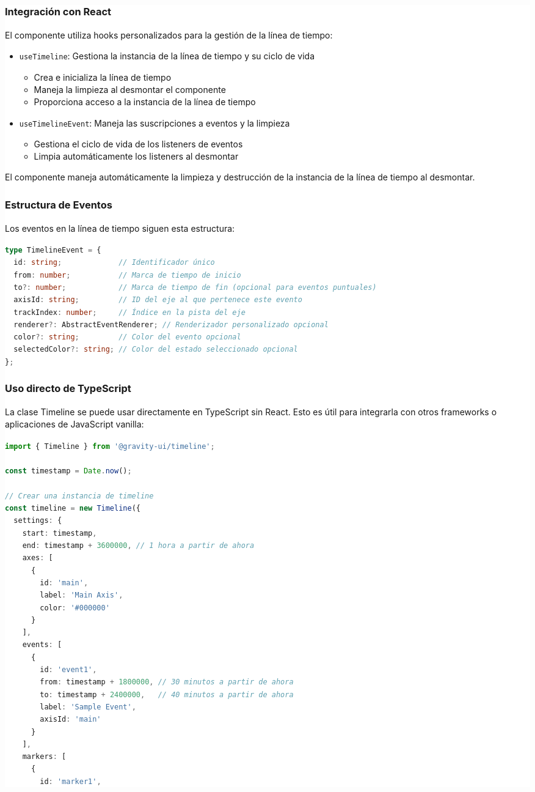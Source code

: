 ### Integración con React

El componente utiliza hooks personalizados para la gestión de la línea de tiempo:

- `useTimeline`: Gestiona la instancia de la línea de tiempo y su ciclo de vida
  - Crea e inicializa la línea de tiempo
  - Maneja la limpieza al desmontar el componente
  - Proporciona acceso a la instancia de la línea de tiempo

- `useTimelineEvent`: Maneja las suscripciones a eventos y la limpieza
  - Gestiona el ciclo de vida de los listeners de eventos
  - Limpia automáticamente los listeners al desmontar

El componente maneja automáticamente la limpieza y destrucción de la instancia de la línea de tiempo al desmontar.

### Estructura de Eventos

Los eventos en la línea de tiempo siguen esta estructura:

```typescript
type TimelineEvent = {
  id: string;             // Identificador único
  from: number;           // Marca de tiempo de inicio
  to?: number;            // Marca de tiempo de fin (opcional para eventos puntuales)
  axisId: string;         // ID del eje al que pertenece este evento
  trackIndex: number;     // Índice en la pista del eje
  renderer?: AbstractEventRenderer; // Renderizador personalizado opcional
  color?: string;         // Color del evento opcional
  selectedColor?: string; // Color del estado seleccionado opcional
};
```

### Uso directo de TypeScript

La clase Timeline se puede usar directamente en TypeScript sin React. Esto es útil para integrarla con otros frameworks o aplicaciones de JavaScript vanilla:

```typescript
import { Timeline } from '@gravity-ui/timeline';

const timestamp = Date.now();

// Crear una instancia de timeline
const timeline = new Timeline({
  settings: {
    start: timestamp,
    end: timestamp + 3600000, // 1 hora a partir de ahora
    axes: [
      {
        id: 'main',
        label: 'Main Axis',
        color: '#000000'
      }
    ],
    events: [
      {
        id: 'event1',
        from: timestamp + 1800000, // 30 minutos a partir de ahora
        to: timestamp + 2400000,   // 40 minutos a partir de ahora
        label: 'Sample Event',
        axisId: 'main'
      }
    ],
    markers: [
      {
        id: 'marker1',
```